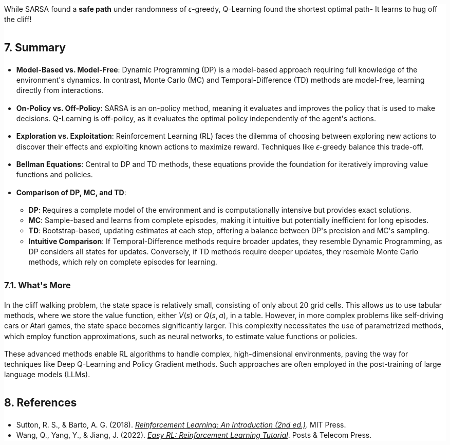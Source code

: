 While SARSA found a **safe path** under randomness of $\epsilon$-greedy, Q-Learning found the shortest optimal path- It learns to hug off the cliff!

## 7. Summary 

- **Model-Based vs. Model-Free**: Dynamic Programming (DP) is a model-based approach requiring full knowledge of the environment's dynamics. In contrast, Monte Carlo (MC) and Temporal-Difference (TD) methods are model-free, learning directly from interactions.

- **On-Policy vs. Off-Policy**: SARSA is an on-policy method, meaning it evaluates and improves the policy that is used to make decisions. Q-Learning is off-policy, as it evaluates the optimal policy independently of the agent's actions.

- **Exploration vs. Exploitation**: Reinforcement Learning (RL) faces the dilemma of choosing between exploring new actions to discover their effects and exploiting known actions to maximize reward. Techniques like $\epsilon$-greedy balance this trade-off.

- **Bellman Equations**: Central to DP and TD methods, these equations provide the foundation for iteratively improving value functions and policies.

- **Comparison of DP, MC, and TD**:
  - **DP**: Requires a complete model of the environment and is computationally intensive but provides exact solutions.
  - **MC**: Sample-based and learns from complete episodes, making it intuitive but potentially inefficient for long episodes.
  - **TD**: Bootstrap-based, updating estimates at each step, offering a balance between DP's precision and MC's sampling.
  - **Intuitive Comparison**: If Temporal-Difference methods require broader updates, they resemble Dynamic Programming, as DP considers all states for updates. Conversely, if TD methods require deeper updates, they resemble Monte Carlo methods, which rely on complete episodes for learning.


### 7.1. What's More

In the cliff walking problem, the state space is relatively small, consisting of only about 20 grid cells. This allows us to use tabular methods, where we store the value function, either $V(s)$ or $Q(s, a)$, in a table. However, in more complex problems like self-driving cars or Atari games, the state space becomes significantly larger. This complexity necessitates the use of parametrized methods, which employ function approximations, such as neural networks, to estimate value functions or policies.

These advanced methods enable RL algorithms to handle complex, high-dimensional environments, paving the way for techniques like Deep Q-Learning and Policy Gradient methods. Such approaches are often employed in the post-training of large language models (LLMs).

## 8. References
- Sutton, R. S., & Barto, A. G. (2018). [*Reinforcement Learning: An Introduction (2nd ed.)*](http://www.incompleteideas.net/book/the-book-2nd.html). MIT Press.
- Wang, Q., Yang, Y., & Jiang, J. (2022). [*Easy RL: Reinforcement Learning Tutorial*](https://github.com/datawhalechina/easy-rl). Posts & Telecom Press.

